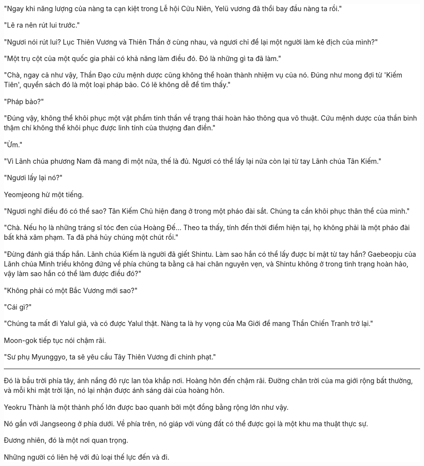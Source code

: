 "Ngay khi năng lượng của nàng ta cạn kiệt trong Lễ hội Cửu Niên, Yelü vương đã thổi bay đầu nàng ta rồi."

"Lẽ ra nên rút lui trước."

"Ngươi nói rút lui? Lục Thiên Vương và Thiên Thần ở cùng nhau, và ngươi chỉ để lại một người làm kẻ địch của mình?"

"Một trụ cột của một quốc gia phải có khả năng làm điều đó. Đó là những gì ta đã làm."

"Chà, ngay cả như vậy, Thần Đạo cứu mệnh dược cũng không thể hoàn thành nhiệm vụ của nó. Đúng như mong đợi từ 'Kiếm Tiên', quyển sách đó là một loại pháp bảo. Có lẽ không dễ để tìm thấy."

"Pháp bảo?"

"Đúng vậy, không thể khôi phục một vật phẩm tinh thần về trạng thái hoàn hảo thông qua võ thuật. Cứu mệnh dược của thần binh thậm chí không thể khôi phục được linh tính của thượng đan điền."

"Ừm."

"Vì Lãnh chúa phương Nam đã mang đi một nửa, thế là đủ. Ngươi có thể lấy lại nửa còn lại từ tay Lãnh chúa Tân Kiếm."

"Ngươi lấy lại nó?"

Yeomjeong hừ một tiếng.

"Ngươi nghĩ điều đó có thể sao? Tân Kiếm Chủ hiện đang ở trong một pháo đài sắt. Chúng ta cần khôi phục thân thể của mình."

"Chà. Nếu họ là những tráng sĩ tóc đen của Hoàng Đế… Theo ta thấy, tính đến thời điểm hiện tại, họ không phải là một pháo đài bất khả xâm phạm. Ta đã phá hủy chúng một chút rồi."

"Đừng đánh giá thấp hắn. Lãnh chúa Kiếm là người đã giết Shintu. Làm sao hắn có thể lấy được bí mật từ tay hắn? Gaebeopju của Lãnh chúa Minh triều không đứng về phía chúng ta bằng cả hai chân nguyên vẹn, và Shintu không ở trong tình trạng hoàn hảo, vậy làm sao hắn có thể làm được điều đó?"

"Không phải có một Bắc Vương mới sao?"

"Cái gì?"

"Chúng ta mất đi Yalul giả, và có được Yalul thật. Nàng ta là hy vọng của Ma Giới để mang Thần Chiến Tranh trở lại."

Moon-gok tiếp tục nói chậm rãi.

"Sư phụ Myunggyo, ta sẽ yêu cầu Tây Thiên Vương đi chinh phạt."

***

Đó là bầu trời phía tây, ánh nắng đỏ rực lan tỏa khắp nơi. Hoàng hôn đến chậm rãi. Đường chân trời của ma giới rộng bất thường, và mỗi khi mặt trời lặn, nó lại nhận được ánh sáng dài của hoàng hôn.

Yeokru Thành là một thành phố lớn được bao quanh bởi một đồng bằng rộng lớn như vậy.

Nó gần với Jangseong ở phía dưới. Về phía trên, nó giáp với vùng đất có thể được gọi là một khu ma thuật thực sự.

Đương nhiên, đó là một nơi quan trọng.

Những người có liên hệ với đủ loại thế lực đến và đi.
